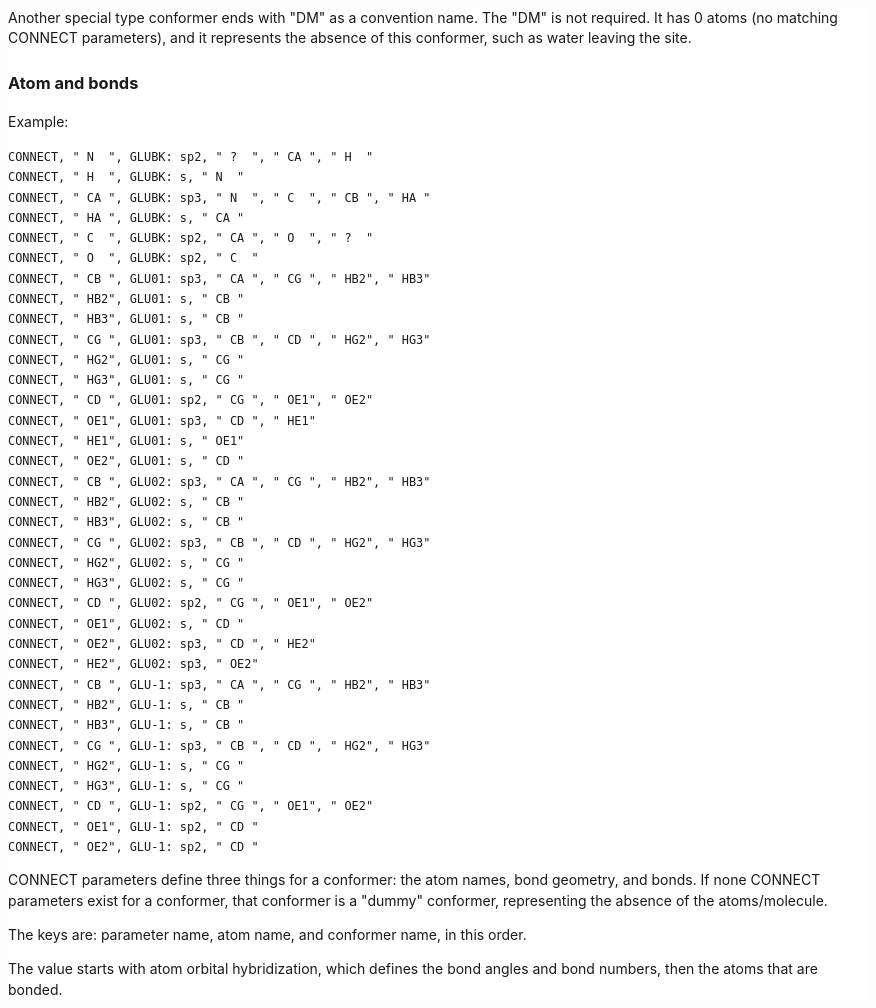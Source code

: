 Another special type conformer ends with "DM" as a convention name. The "DM" is not required. It has 0 atoms (no matching CONNECT parameters), and it represents the absence of this conformer, such as water leaving the site.

### Atom and bonds
Example:
```
CONNECT, " N  ", GLUBK: sp2, " ?  ", " CA ", " H  "
CONNECT, " H  ", GLUBK: s, " N  "
CONNECT, " CA ", GLUBK: sp3, " N  ", " C  ", " CB ", " HA "
CONNECT, " HA ", GLUBK: s, " CA "
CONNECT, " C  ", GLUBK: sp2, " CA ", " O  ", " ?  "
CONNECT, " O  ", GLUBK: sp2, " C  "
CONNECT, " CB ", GLU01: sp3, " CA ", " CG ", " HB2", " HB3"
CONNECT, " HB2", GLU01: s, " CB "
CONNECT, " HB3", GLU01: s, " CB "
CONNECT, " CG ", GLU01: sp3, " CB ", " CD ", " HG2", " HG3"
CONNECT, " HG2", GLU01: s, " CG "
CONNECT, " HG3", GLU01: s, " CG "
CONNECT, " CD ", GLU01: sp2, " CG ", " OE1", " OE2"
CONNECT, " OE1", GLU01: sp3, " CD ", " HE1"
CONNECT, " HE1", GLU01: s, " OE1"
CONNECT, " OE2", GLU01: s, " CD "
CONNECT, " CB ", GLU02: sp3, " CA ", " CG ", " HB2", " HB3"
CONNECT, " HB2", GLU02: s, " CB "
CONNECT, " HB3", GLU02: s, " CB "
CONNECT, " CG ", GLU02: sp3, " CB ", " CD ", " HG2", " HG3"
CONNECT, " HG2", GLU02: s, " CG "
CONNECT, " HG3", GLU02: s, " CG "
CONNECT, " CD ", GLU02: sp2, " CG ", " OE1", " OE2"
CONNECT, " OE1", GLU02: s, " CD "
CONNECT, " OE2", GLU02: sp3, " CD ", " HE2"
CONNECT, " HE2", GLU02: sp3, " OE2"
CONNECT, " CB ", GLU-1: sp3, " CA ", " CG ", " HB2", " HB3"
CONNECT, " HB2", GLU-1: s, " CB "
CONNECT, " HB3", GLU-1: s, " CB "
CONNECT, " CG ", GLU-1: sp3, " CB ", " CD ", " HG2", " HG3"
CONNECT, " HG2", GLU-1: s, " CG "
CONNECT, " HG3", GLU-1: s, " CG "
CONNECT, " CD ", GLU-1: sp2, " CG ", " OE1", " OE2"
CONNECT, " OE1", GLU-1: sp2, " CD "
CONNECT, " OE2", GLU-1: sp2, " CD "
```

CONNECT parameters define three things for a conformer: the atom names, bond geometry, and bonds. If none CONNECT parameters exist for a conformer, that conformer is a "dummy" conformer, representing the absence of the atoms/molecule.

The keys are: parameter name, atom name, and conformer name, in this order.

The value starts with atom orbital hybridization, which defines the bond angles and bond numbers, then the atoms that are bonded.
